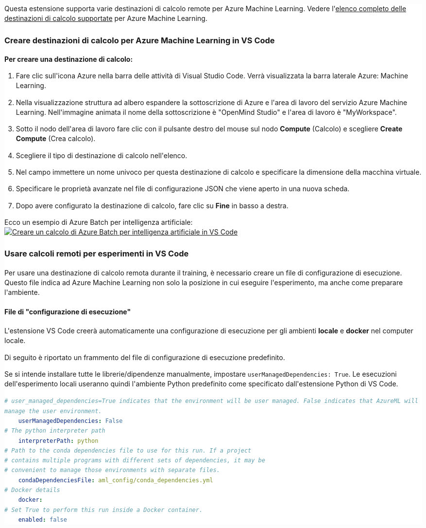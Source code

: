 Questa estensione supporta varie destinazioni di calcolo remote per Azure Machine Learning. Vedere l'[elenco completo delle destinazioni di calcolo supportate](how-to-set-up-training-targets.md) per Azure Machine Learning.

### <a name="create-compute-targets-for-azure-machine-learning-in-vs-code"></a>Creare destinazioni di calcolo per Azure Machine Learning in VS Code

**Per creare una destinazione di calcolo:**

1. Fare clic sull'icona Azure nella barra delle attività di Visual Studio Code. Verrà visualizzata la barra laterale Azure: Machine Learning.

2. Nella visualizzazione struttura ad albero espandere la sottoscrizione di Azure e l'area di lavoro del servizio Azure Machine Learning. Nell'immagine animata il nome della sottoscrizione è "OpenMind Studio" e l'area di lavoro è "MyWorkspace". 

3. Sotto il nodo dell'area di lavoro fare clic con il pulsante destro del mouse sul nodo **Compute** (Calcolo) e scegliere **Create Compute** (Crea calcolo).

4. Scegliere il tipo di destinazione di calcolo nell'elenco. 

5. Nel campo immettere un nome univoco per questa destinazione di calcolo e specificare la dimensione della macchina virtuale.

6. Specificare le proprietà avanzate nel file di configurazione JSON che viene aperto in una nuova scheda. 

7. Dopo avere configurato la destinazione di calcolo, fare clic su **Fine** in basso a destra.

Ecco un esempio di Azure Batch per intelligenza artificiale: [![Creare un calcolo di Azure Batch per intelligenza artificiale in VS Code](./media/vscode-tools-for-ai/createcompute.gif)](./media/vscode-tools-for-ai/createcompute.gif#lightbox)

### <a name="use-remote-computes-for-experiments-in-vs-code"></a>Usare calcoli remoti per esperimenti in VS Code

Per usare una destinazione di calcolo remota durante il training, è necessario creare un file di configurazione di esecuzione. Questo file indica ad Azure Machine Learning non solo la posizione in cui eseguire l'esperimento, ma anche come preparare l'ambiente.

#### <a name="the-run-configuration-file"></a>File di "configurazione di esecuzione"

L'estensione VS Code creerà automaticamente una configurazione di esecuzione per gli ambienti **locale** e **docker** nel computer locale.

Di seguito è riportato un frammento del file di configurazione di esecuzione predefinito.

Se si intende installare tutte le librerie/dipendenze manualmente, impostare `userManagedDependencies: True`. Le esecuzioni dell'esperimento locali useranno quindi l'ambiente Python predefinito come specificato dall'estensione Python di VS Code.

```yaml
# user_managed_dependencies=True indicates that the environment will be user managed. False indicates that AzureML will manage the user environment.
    userManagedDependencies: False
# The python interpreter path
    interpreterPath: python
# Path to the conda dependencies file to use for this run. If a project
# contains multiple programs with different sets of dependencies, it may be
# convenient to manage those environments with separate files.
    condaDependenciesFile: aml_config/conda_dependencies.yml
# Docker details
    docker:
# Set True to perform this run inside a Docker container.
    enabled: false
```
